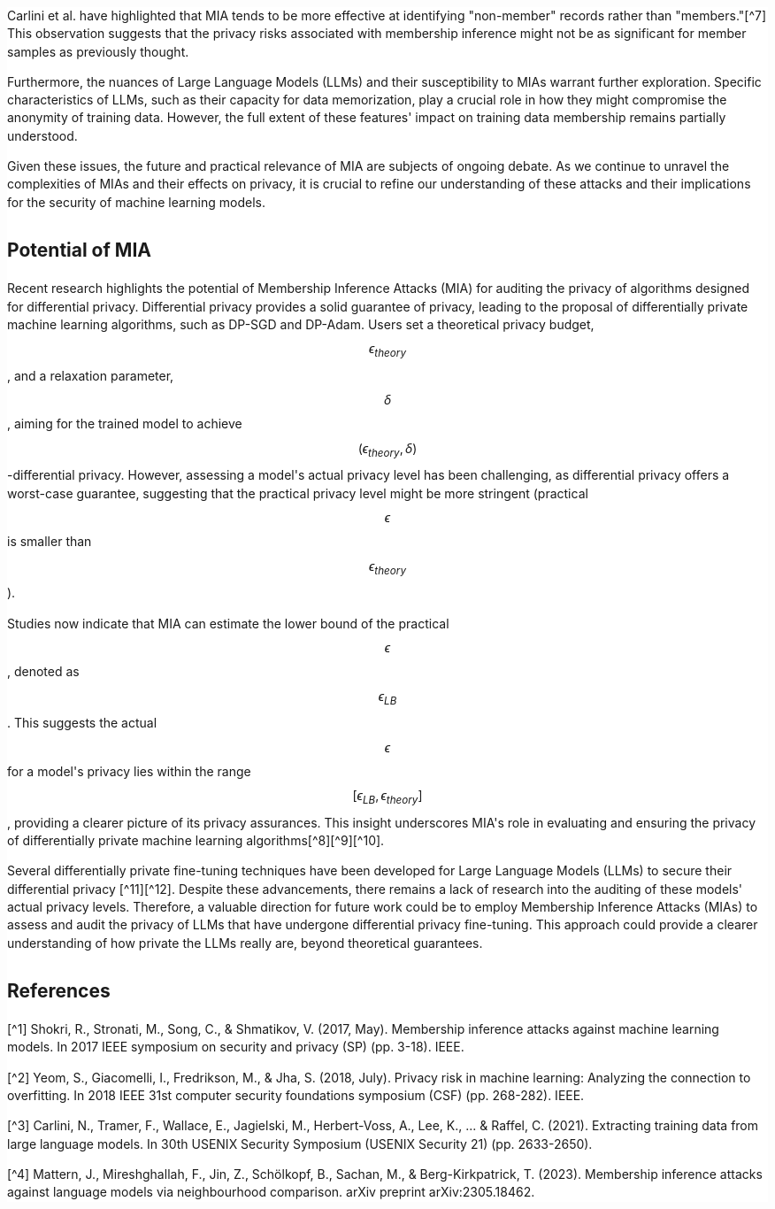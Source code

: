 Carlini et al. have highlighted that MIA tends to be more effective at identifying "non-member" records rather than "members."[^7] This observation suggests that the privacy risks associated with membership inference might not be as significant for member samples as previously thought.

Furthermore, the nuances of Large Language Models (LLMs) and their susceptibility to MIAs warrant further exploration. Specific characteristics of LLMs, such as their capacity for data memorization, play a crucial role in how they might compromise the anonymity of training data. However, the full extent of these features' impact on training data membership remains partially understood.

Given these issues, the future and practical relevance of MIA are subjects of ongoing debate. As we continue to unravel the complexities of MIAs and their effects on privacy, it is crucial to refine our understanding of these attacks and their implications for the security of machine learning models.

## Potential of MIA ##

Recent research highlights the potential of Membership Inference Attacks (MIA) for auditing the privacy of algorithms designed for differential privacy. Differential privacy provides a solid guarantee of privacy, leading to the proposal of differentially private machine learning algorithms, such as DP-SGD and DP-Adam. Users set a theoretical privacy budget, $$\epsilon_{theory}$$, and a relaxation parameter, $$\delta$$, aiming for the trained model to achieve $$(\epsilon_{theory},\delta)$$-differential privacy. However, assessing a model's actual privacy level has been challenging, as differential privacy offers a worst-case guarantee, suggesting that the practical privacy level might be more stringent (practical $$\epsilon$$ is smaller than $$\epsilon_{theory}$$).

Studies now indicate that MIA can estimate the lower bound of the practical $$\epsilon$$, denoted as $$\epsilon_{LB}$$. This suggests the actual $$\epsilon$$ for a model's privacy lies within the range $$[\epsilon_{LB},\epsilon_{theory}]$$, providing a clearer picture of its privacy assurances. This insight underscores MIA's role in evaluating and ensuring the privacy of differentially private machine learning algorithms[^8][^9][^10].

Several differentially private fine-tuning techniques have been developed for Large Language Models (LLMs) to secure their differential privacy [^11][^12]. Despite these advancements, there remains a lack of research into the auditing of these models' actual privacy levels. Therefore, a valuable direction for future work could be to employ Membership Inference Attacks (MIAs) to assess and audit the privacy of LLMs that have undergone differential privacy fine-tuning. This approach could provide a clearer understanding of how private the LLMs really are, beyond theoretical guarantees.


## References ##
[^1] Shokri, R., Stronati, M., Song, C., & Shmatikov, V. (2017, May). Membership inference attacks against machine learning models. In 2017 IEEE symposium on security and privacy (SP) (pp. 3-18). IEEE.

[^2] Yeom, S., Giacomelli, I., Fredrikson, M., & Jha, S. (2018, July). Privacy risk in machine learning: Analyzing the connection to overfitting. In 2018 IEEE 31st computer security foundations symposium (CSF) (pp. 268-282). IEEE.

[^3] Carlini, N., Tramer, F., Wallace, E., Jagielski, M., Herbert-Voss, A., Lee, K., ... & Raffel, C. (2021). Extracting training data from large language models. In 30th USENIX Security Symposium (USENIX Security 21) (pp. 2633-2650).

[^4] Mattern, J., Mireshghallah, F., Jin, Z., Schölkopf, B., Sachan, M., & Berg-Kirkpatrick, T. (2023). Membership inference attacks against language models via neighbourhood comparison. arXiv preprint arXiv:2305.18462.
